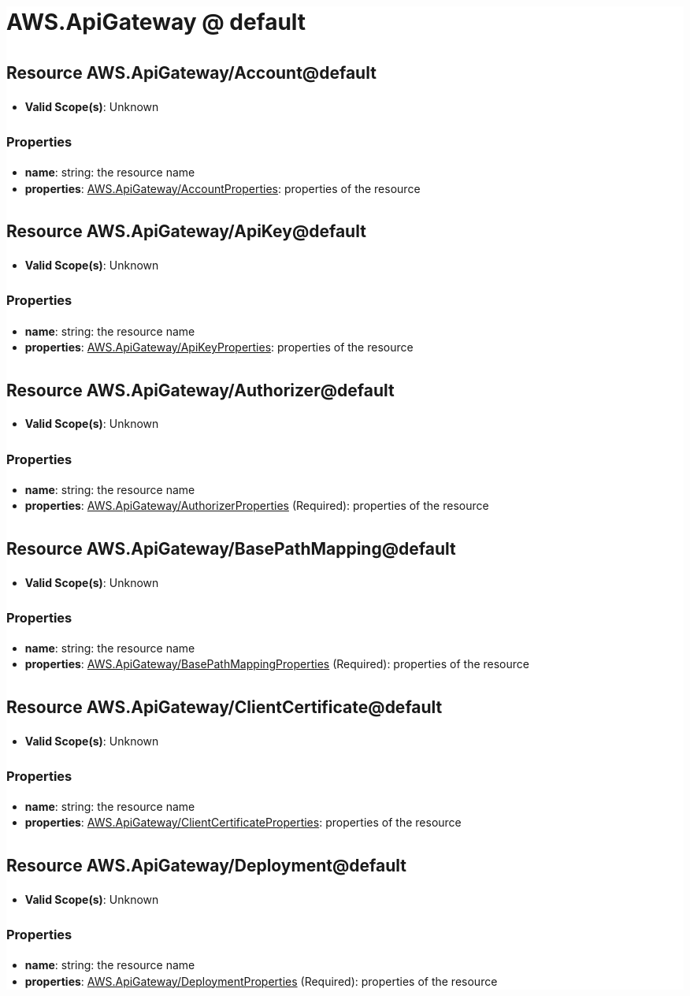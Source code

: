 # AWS.ApiGateway @ default

## Resource AWS.ApiGateway/Account@default
* **Valid Scope(s)**: Unknown
### Properties
* **name**: string: the resource name
* **properties**: [AWS.ApiGateway/AccountProperties](#awsapigatewayaccountproperties): properties of the resource

## Resource AWS.ApiGateway/ApiKey@default
* **Valid Scope(s)**: Unknown
### Properties
* **name**: string: the resource name
* **properties**: [AWS.ApiGateway/ApiKeyProperties](#awsapigatewayapikeyproperties): properties of the resource

## Resource AWS.ApiGateway/Authorizer@default
* **Valid Scope(s)**: Unknown
### Properties
* **name**: string: the resource name
* **properties**: [AWS.ApiGateway/AuthorizerProperties](#awsapigatewayauthorizerproperties) (Required): properties of the resource

## Resource AWS.ApiGateway/BasePathMapping@default
* **Valid Scope(s)**: Unknown
### Properties
* **name**: string: the resource name
* **properties**: [AWS.ApiGateway/BasePathMappingProperties](#awsapigatewaybasepathmappingproperties) (Required): properties of the resource

## Resource AWS.ApiGateway/ClientCertificate@default
* **Valid Scope(s)**: Unknown
### Properties
* **name**: string: the resource name
* **properties**: [AWS.ApiGateway/ClientCertificateProperties](#awsapigatewayclientcertificateproperties): properties of the resource

## Resource AWS.ApiGateway/Deployment@default
* **Valid Scope(s)**: Unknown
### Properties
* **name**: string: the resource name
* **properties**: [AWS.ApiGateway/DeploymentProperties](#awsapigatewaydeploymentproperties) (Required): properties of the resource

